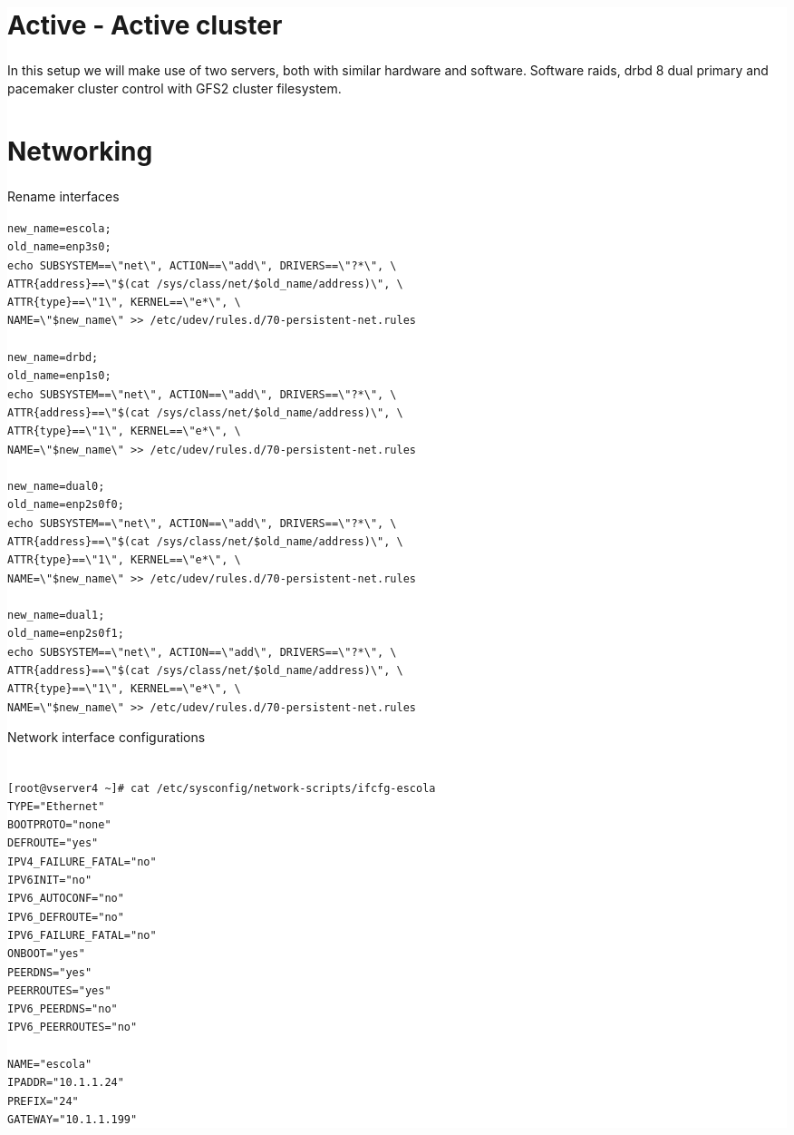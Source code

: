 # Active - Active cluster

In this setup we will make use of two servers, both with similar hardware
and software. Software raids, drbd 8 dual primary and pacemaker cluster
control with GFS2 cluster filesystem.


# Networking
Rename interfaces
```
new_name=escola; 
old_name=enp3s0; 
echo SUBSYSTEM==\"net\", ACTION==\"add\", DRIVERS==\"?*\", \
ATTR{address}==\"$(cat /sys/class/net/$old_name/address)\", \
ATTR{type}==\"1\", KERNEL==\"e*\", \
NAME=\"$new_name\" >> /etc/udev/rules.d/70-persistent-net.rules

new_name=drbd; 
old_name=enp1s0; 
echo SUBSYSTEM==\"net\", ACTION==\"add\", DRIVERS==\"?*\", \
ATTR{address}==\"$(cat /sys/class/net/$old_name/address)\", \
ATTR{type}==\"1\", KERNEL==\"e*\", \
NAME=\"$new_name\" >> /etc/udev/rules.d/70-persistent-net.rules

new_name=dual0; 
old_name=enp2s0f0; 
echo SUBSYSTEM==\"net\", ACTION==\"add\", DRIVERS==\"?*\", \
ATTR{address}==\"$(cat /sys/class/net/$old_name/address)\", \
ATTR{type}==\"1\", KERNEL==\"e*\", \
NAME=\"$new_name\" >> /etc/udev/rules.d/70-persistent-net.rules

new_name=dual1; 
old_name=enp2s0f1; 
echo SUBSYSTEM==\"net\", ACTION==\"add\", DRIVERS==\"?*\", \
ATTR{address}==\"$(cat /sys/class/net/$old_name/address)\", \
ATTR{type}==\"1\", KERNEL==\"e*\", \
NAME=\"$new_name\" >> /etc/udev/rules.d/70-persistent-net.rules
```



Network interface configurations

```

[root@vserver4 ~]# cat /etc/sysconfig/network-scripts/ifcfg-escola 
TYPE="Ethernet"
BOOTPROTO="none"
DEFROUTE="yes"
IPV4_FAILURE_FATAL="no"
IPV6INIT="no"
IPV6_AUTOCONF="no"
IPV6_DEFROUTE="no"
IPV6_FAILURE_FATAL="no"
ONBOOT="yes"
PEERDNS="yes"
PEERROUTES="yes"
IPV6_PEERDNS="no"
IPV6_PEERROUTES="no"

NAME="escola"
IPADDR="10.1.1.24"
PREFIX="24"
GATEWAY="10.1.1.199"
```